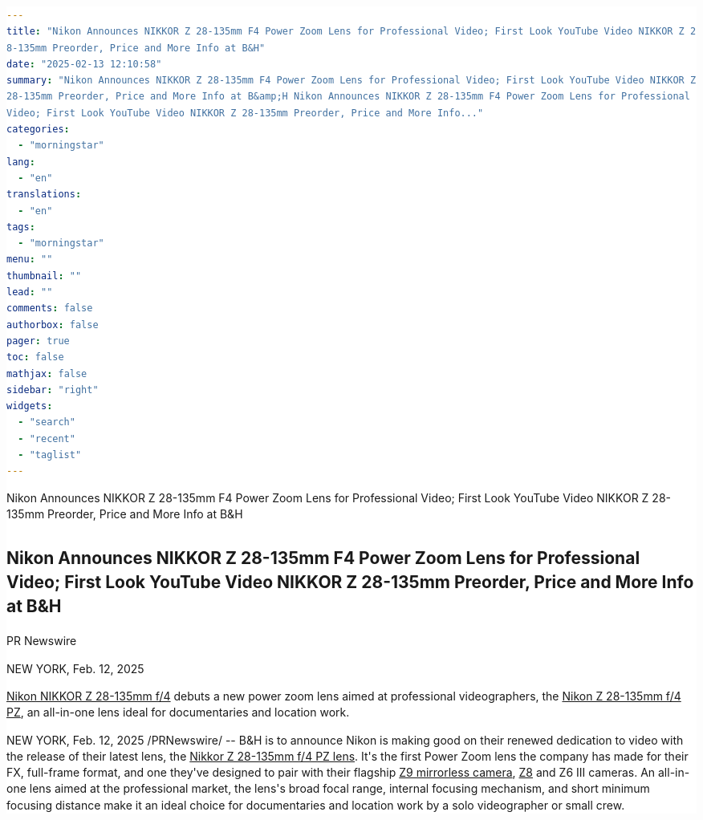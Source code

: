 ```yaml
---
title: "Nikon Announces NIKKOR Z 28-135mm F4 Power Zoom Lens for Professional Video; First Look YouTube Video NIKKOR Z 28-135mm Preorder, Price and More Info at B&H"
date: "2025-02-13 12:10:58"
summary: "Nikon Announces NIKKOR Z 28-135mm F4 Power Zoom Lens for Professional Video; First Look YouTube Video NIKKOR Z 28-135mm Preorder, Price and More Info at B&amp;H Nikon Announces NIKKOR Z 28-135mm F4 Power Zoom Lens for Professional Video; First Look YouTube Video NIKKOR Z 28-135mm Preorder, Price and More Info..."
categories:
  - "morningstar"
lang:
  - "en"
translations:
  - "en"
tags:
  - "morningstar"
menu: ""
thumbnail: ""
lead: ""
comments: false
authorbox: false
pager: true
toc: false
mathjax: false
sidebar: "right"
widgets:
  - "search"
  - "recent"
  - "taglist"
---
```


Nikon Announces NIKKOR Z 28-135mm F4 Power Zoom Lens for Professional Video; First Look YouTube Video NIKKOR Z 28-135mm Preorder, Price and More Info at B&H

Nikon Announces NIKKOR Z 28-135mm F4 Power Zoom Lens for Professional Video; First Look YouTube Video NIKKOR Z 28-135mm Preorder, Price and More Info at B&H
------------------------------------------------------------------------------------------------------------------------------------------------------------

PR Newswire

NEW YORK, Feb. 12, 2025


[Nikon NIKKOR Z 28-135mm f/4](https://c212.net/c/link/?t=0&l=en&o=4361598-1&h=3243758998&u=https%3A%2F%2Fwww.bhphotovideo.com%2Fc%2Fproduct%2F1859492-REG%2Fnikon_nikkor_z_28_135mm_f_4.html&a=Nikon+NIKKOR+Z%C2%A028-135mm+f%2F4) debuts a new power zoom lens aimed at professional videographers, the [Nikon Z 28-135mm f/4 PZ](https://c212.net/c/link/?t=0&l=en&o=4361598-1&h=2591564278&u=https%3A%2F%2Fwww.bhphotovideo.com%2Fc%2Fproduct%2F1859492-REG%2Fnikon_nikkor_z_28_135mm_f_4.html&a=Nikon+Z+28-135mm+f%2F4+PZ), an all-in-one lens ideal for documentaries and location work.

NEW YORK, Feb. 12, 2025 /PRNewswire/ -- B&H is to announce Nikon is making good on their renewed dedication to video with the release of their latest lens, the [Nikkor Z 28-135mm f/4 PZ lens](https://c212.net/c/link/?t=0&l=en&o=4361598-1&h=2399563228&u=https%3A%2F%2Fwww.bhphotovideo.com%2Fc%2Fproduct%2F1859492-REG%2Fnikon_nikkor_z_28_135mm_f_4.html&a=Nikkor+Z+28-135mm+f%2F4+PZ+lens). It's the first Power Zoom lens the company has made for their FX, full-frame format, and one they've designed to pair with their flagship [Z9 mirrorless camera](https://c212.net/c/link/?t=0&l=en&o=4361598-1&h=3721892737&u=https%3A%2F%2Fwww.bhphotovideo.com%2Fc%2Fproduct%2F1629829-REG%2Fnikon_z_9_mirrorless_digital.html&a=Z9+mirrorless+camera), [Z8](https://c212.net/c/link/?t=0&l=en&o=4361598-1&h=108784970&u=https%3A%2F%2Fwww.bhphotovideo.com%2Fc%2Fproduct%2F1765622-REG%2Fnikon_z8_mirrorless_camera.html&a=Z8) and Z6 III cameras. An all-in-one lens aimed at the professional market, the lens's broad focal range, internal focusing mechanism, and short minimum focusing distance make it an ideal choice for documentaries and location work by a solo videographer or small crew.
